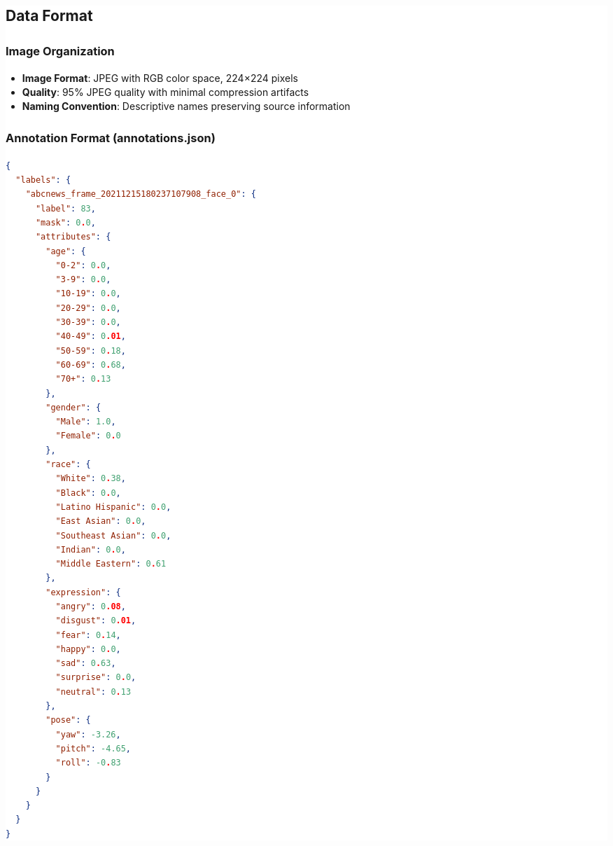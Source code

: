 ## Data Format

### Image Organization
- **Image Format**: JPEG with RGB color space, 224×224 pixels
- **Quality**: 95% JPEG quality with minimal compression artifacts
- **Naming Convention**: Descriptive names preserving source information

### Annotation Format (annotations.json)

```json
{
  "labels": {
    "abcnews_frame_20211215180237107908_face_0": {
      "label": 83,
      "mask": 0.0,
      "attributes": {
        "age": {
          "0-2": 0.0,
          "3-9": 0.0,
          "10-19": 0.0,
          "20-29": 0.0,
          "30-39": 0.0,
          "40-49": 0.01,
          "50-59": 0.18,
          "60-69": 0.68,
          "70+": 0.13
        },
        "gender": {
          "Male": 1.0,
          "Female": 0.0
        },
        "race": {
          "White": 0.38,
          "Black": 0.0,
          "Latino Hispanic": 0.0,
          "East Asian": 0.0,
          "Southeast Asian": 0.0,
          "Indian": 0.0,
          "Middle Eastern": 0.61
        },
        "expression": {
          "angry": 0.08,
          "disgust": 0.01,
          "fear": 0.14,
          "happy": 0.0,
          "sad": 0.63,
          "surprise": 0.0,
          "neutral": 0.13
        },
        "pose": {
          "yaw": -3.26,
          "pitch": -4.65,
          "roll": -0.83
        }
      }
    }
  }
}
```
